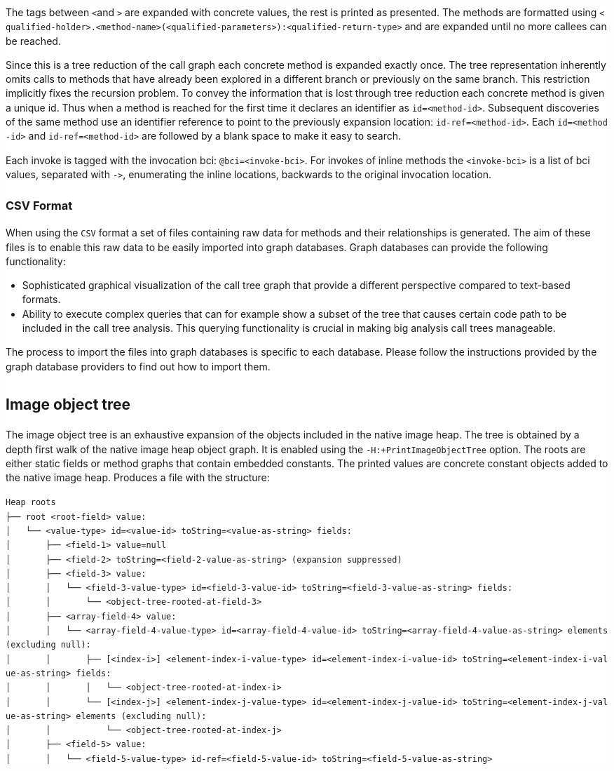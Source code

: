 The tags between `<`and `>` are expanded with concrete values, the rest is printed as presented.
The methods are formatted using `<qualified-holder>.<method-name>(<qualified-parameters>):<qualified-return-type>` and are expanded until no more callees can be reached.

Since this is a tree reduction of the call graph each concrete method is expanded exactly once.
The tree representation inherently omits calls to methods that have already been explored in a different branch or previously on the same branch.
This restriction implicitly fixes the recursion problem.
To convey the information that is lost through tree reduction each concrete method is given a unique id.
Thus when a method is reached for the first time it declares an identifier as `id=<method-id>`.
Subsequent discoveries of the same method use an identifier reference to point to the previously expansion location: `id-ref=<method-id>`.
Each `id=<method-id>` and `id-ref=<method-id>` are followed by a blank space to make it easy to search.

Each invoke is tagged with the invocation bci: `@bci=<invoke-bci>`.
For invokes of inline methods the `<invoke-bci>` is a list of bci values, separated with `->`, enumerating the inline locations, backwards to the original invocation location.

### CSV Format
When using the `CSV` format a set of files containing raw data for methods and their relationships is generated.
The aim of these files is to enable this raw data to be easily imported into graph databases.
Graph databases can provide the following functionality:

* Sophisticated graphical visualization of the call tree graph that provide a different perspective compared to text-based formats.
* Ability to execute complex queries that can for example show a subset of the tree that causes certain code path to be included in the call tree analysis.
  This querying functionality is crucial in making big analysis call trees manageable.

The process to import the files into graph databases is specific to each database.
Please follow the instructions provided by the graph database providers to find out how to import them.

## Image object tree
The image object tree is an exhaustive expansion of the objects included in the native image heap.
The tree is obtained by a depth first walk of the native image heap object graph.
It is enabled using the `-H:+PrintImageObjectTree` option.
The roots are either static fields or method graphs that contain embedded constants.
The printed values are concrete constant objects added to the native image heap.
Produces a file with the structure:

```
Heap roots
├── root <root-field> value:
│   └── <value-type> id=<value-id> toString=<value-as-string> fields:
│       ├── <field-1> value=null
│       ├── <field-2> toString=<field-2-value-as-string> (expansion suppressed)
│       ├── <field-3> value:
│       │   └── <field-3-value-type> id=<field-3-value-id> toString=<field-3-value-as-string> fields:
│       │       └── <object-tree-rooted-at-field-3>
│       ├── <array-field-4> value:
│       │   └── <array-field-4-value-type> id=<array-field-4-value-id> toString=<array-field-4-value-as-string> elements (excluding null):
│       │       ├── [<index-i>] <element-index-i-value-type> id=<element-index-i-value-id> toString=<element-index-i-value-as-string> fields:
│       │       │   └── <object-tree-rooted-at-index-i>
│       │       └── [<index-j>] <element-index-j-value-type> id=<element-index-j-value-id> toString=<element-index-j-value-as-string> elements (excluding null):
│       │           └── <object-tree-rooted-at-index-j>
│       ├── <field-5> value:
│       │   └── <field-5-value-type> id-ref=<field-5-value-id> toString=<field-5-value-as-string>
```